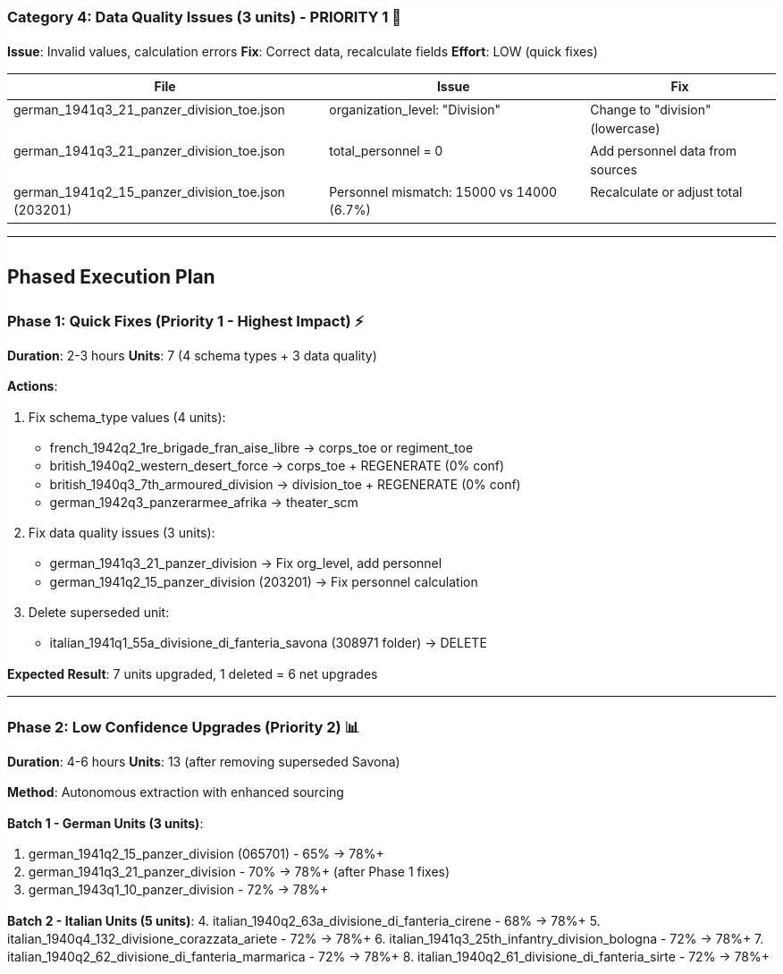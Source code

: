 
### Category 4: Data Quality Issues (3 units) - PRIORITY 1 🔴

**Issue**: Invalid values, calculation errors
**Fix**: Correct data, recalculate fields
**Effort**: LOW (quick fixes)

| File | Issue | Fix |
|------|-------|-----|
| german_1941q3_21_panzer_division_toe.json | organization_level: "Division" | Change to "division" (lowercase) |
| german_1941q3_21_panzer_division_toe.json | total_personnel = 0 | Add personnel data from sources |
| german_1941q2_15_panzer_division_toe.json (203201) | Personnel mismatch: 15000 vs 14000 (6.7%) | Recalculate or adjust total |

---

## Phased Execution Plan

### Phase 1: Quick Fixes (Priority 1 - Highest Impact) ⚡
**Duration**: 2-3 hours
**Units**: 7 (4 schema types + 3 data quality)

**Actions**:
1. Fix schema_type values (4 units):
   - french_1942q2_1re_brigade_fran_aise_libre → corps_toe or regiment_toe
   - british_1940q2_western_desert_force → corps_toe + REGENERATE (0% conf)
   - british_1940q3_7th_armoured_division → division_toe + REGENERATE (0% conf)
   - german_1942q3_panzerarmee_afrika → theater_scm

2. Fix data quality issues (3 units):
   - german_1941q3_21_panzer_division → Fix org_level, add personnel
   - german_1941q2_15_panzer_division (203201) → Fix personnel calculation

3. Delete superseded unit:
   - italian_1941q1_55a_divisione_di_fanteria_savona (308971 folder) → DELETE

**Expected Result**: 7 units upgraded, 1 deleted = 6 net upgrades

---

### Phase 2: Low Confidence Upgrades (Priority 2) 📊
**Duration**: 4-6 hours
**Units**: 13 (after removing superseded Savona)

**Method**: Autonomous extraction with enhanced sourcing

**Batch 1 - German Units (3 units)**:
1. german_1941q2_15_panzer_division (065701) - 65% → 78%+
2. german_1941q3_21_panzer_division - 70% → 78%+ (after Phase 1 fixes)
3. german_1943q1_10_panzer_division - 72% → 78%+

**Batch 2 - Italian Units (5 units)**:
4. italian_1940q2_63a_divisione_di_fanteria_cirene - 68% → 78%+
5. italian_1940q4_132_divisione_corazzata_ariete - 72% → 78%+
6. italian_1941q3_25th_infantry_division_bologna - 72% → 78%+
7. italian_1940q2_62_divisione_di_fanteria_marmarica - 72% → 78%+
8. italian_1940q2_61_divisione_di_fanteria_sirte - 72% → 78%+
